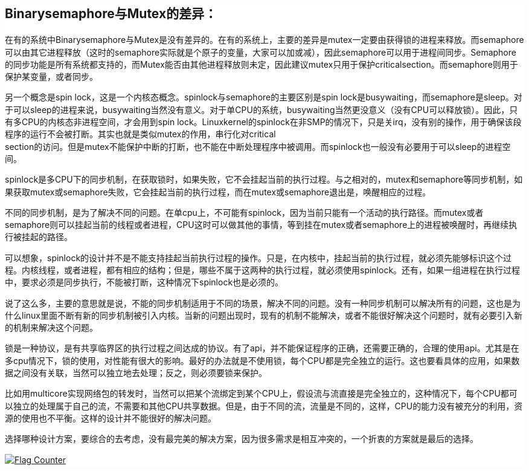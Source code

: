 ## Binarysemaphore与Mutex的差异：  
  
在有的系统中Binarysemaphore与Mutex是没有差异的。在有的系统上，主要的差异是mutex一定要由获得锁的进程来释放。而semaphore可以由其它进程释放（这时的semaphore实际就是个原子的变量，大家可以加或减），因此semaphore可以用于进程间同步。Semaphore的同步功能是所有系统都支持的，而Mutex能否由其他进程释放则未定，因此建议mutex只用于保护criticalsection。而semaphore则用于保护某变量，或者同步。  
    
另一个概念是spin lock，这是一个内核态概念。spinlock与semaphore的主要区别是spin lock是busywaiting，而semaphore是sleep。对于可以sleep的进程来说，busywaiting当然没有意义。对于单CPU的系统，busywaiting当然更没意义（没有CPU可以释放锁）。因此，只有多CPU的内核态非进程空间，才会用到spin lock。Linuxkernel的spinlock在非SMP的情况下，只是关irq，没有别的操作，用于确保该段程序的运行不会被打断。其实也就是类似mutex的作用，串行化对critical  
section的访问。但是mutex不能保护中断的打断，也不能在中断处理程序中被调用。而spinlock也一般没有必要用于可以sleep的进程空间。  
  
spinlock是多CPU下的同步机制，在获取锁时，如果失败，它不会挂起当前的执行过程。与之相对的，mutex和semaphore等同步机制，如果获取mutex或semaphore失败，它会挂起当前的执行过程，而在mutex或semaphore退出是，唤醒相应的过程。  
  
不同的同步机制，是为了解决不同的问题。在单cpu上，不可能有spinlock，因为当前只能有一个活动的执行路径。而mutex或者semaphore则可以挂起当前的线程或者进程，CPU这时可以做其他的事情，等到挂在mutex或者semaphore上的进程被唤醒时，再继续执行被挂起的路径。  
  
可以想象，spinlock的设计并不是不能支持挂起当前执行过程的操作。只是，在内核中，挂起当前的执行过程，就必须先能够标识这个过程。内核线程，或者进程，都有相应的结构；但是，哪些不属于这两种的执行过程，就必须使用spinlock。还有，如果一组进程在执行过程中，要求必须是同步执行，不能被打断，这种情况下spinlock也是必须的。  
  
说了这么多，主要的意思就是说，不能的同步机制适用于不同的场景，解决不同的问题。没有一种同步机制可以解决所有的问题，这也是为什么linux里面不断有新的同步机制被引入内核。当新的问题出现时，现有的机制不能解决，或者不能很好解决这个问题时，就有必要引入新的机制来解决这个问题。  
  
锁是一种协议，是有共享临界区的执行过程之间达成的协议。有了api，并不能保证程序的正确，还需要正确的，合理的使用api。尤其是在多cpu情况下，锁的使用，对性能有很大的影响。最好的办法就是不使用锁，每个CPU都是完全独立的运行。这也要看具体的应用，如果数据之间没有关联，当然可以独立地去处理；反之，则必须要锁来保护。  
  
比如用multicore实现网络包的转发时，当然可以把某个流绑定到某个CPU上，假设流与流直接是完全独立的，这种情况下，每个CPU都可以独立的处理属于自己的流，不需要和其他CPU共享数据。但是，由于不同的流，流量是不同的，这样，CPU的能力没有被充分的利用，资源的使用也不平衡。这样的设计并不能很好的解决问题。  
  
选择哪种设计方案，要综合的去考虑，没有最完美的解决方案，因为很多需求是相互冲突的，一个折衷的方案就是最后的选择。  
             
          
  
<a rel="nofollow" href="http://info.flagcounter.com/h9V1"  ><img src="http://s03.flagcounter.com/count/h9V1/bg_FFFFFF/txt_000000/border_CCCCCC/columns_2/maxflags_12/viewers_0/labels_0/pageviews_0/flags_0/"  alt="Flag Counter"  border="0"  ></a>  
  
